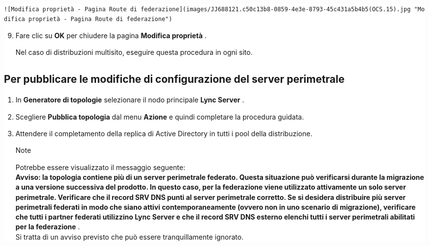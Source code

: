     ![Modifica proprietà - Pagina Route di federazione](images/JJ688121.c50c13b8-0859-4e3e-8793-45c431a5b4b5(OCS.15).jpg "Modifica proprietà - Pagina Route di federazione")

9.  Fare clic su **OK** per chiudere la pagina **Modifica proprietà** .
    
    Nel caso di distribuzioni multisito, eseguire questa procedura in ogni sito.

## Per pubblicare le modifiche di configurazione del server perimetrale

1.  In **Generatore di topologie** selezionare il nodo principale **Lync Server** .

2.  Scegliere **Pubblica topologia** dal menu **Azione** e quindi completare la procedura guidata.

3.  Attendere il completamento della replica di Active Directory in tutti i pool della distribuzione.
    

    > [!NOTE]
    > Potrebbe essere visualizzato il messaggio seguente:<BR><STRONG>Avviso: la topologia contiene più di un server perimetrale federato. Questa situazione può verificarsi durante la migrazione a una versione successiva del prodotto. In questo caso, per la federazione viene utilizzato attivamente un solo server perimetrale. Verificare che il record SRV DNS punti al server perimetrale corretto. Se si desidera distribuire più server perimetrali federati in modo che siano attivi contemporaneamente (ovvero non in uno scenario di migrazione), verificare che tutti i partner federati utilizzino Lync Server e che il record SRV DNS esterno elenchi tutti i server perimetrali abilitati per la federazione</STRONG> .<BR>Si tratta di un avviso previsto che può essere tranquillamente ignorato.
